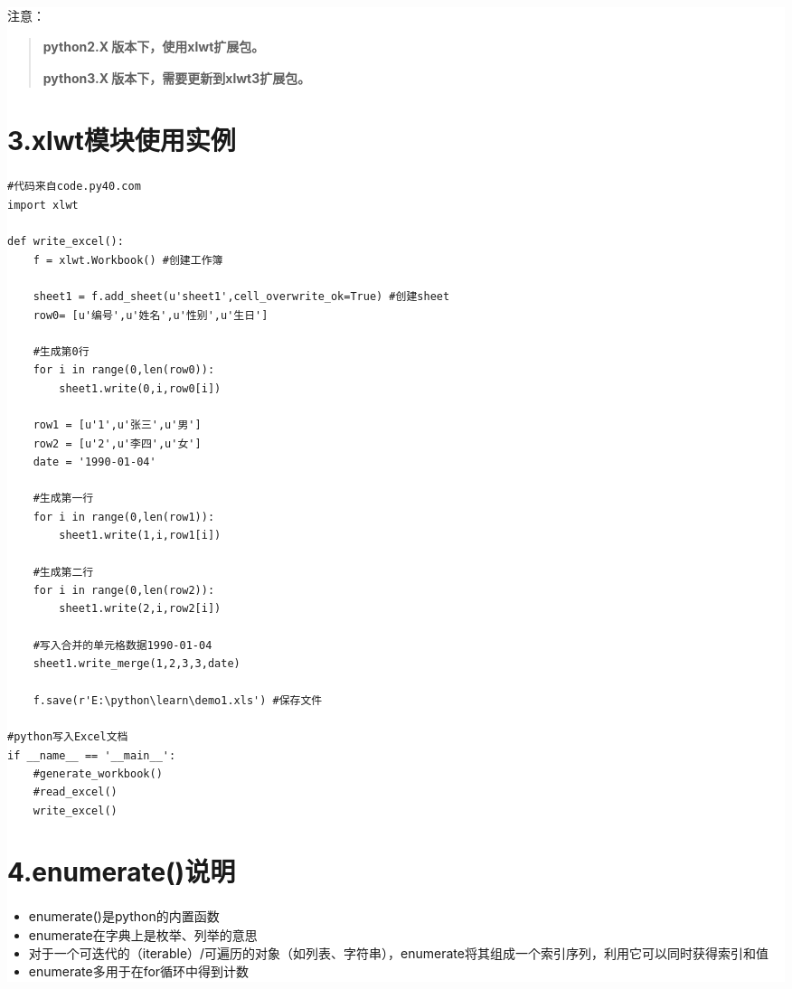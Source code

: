 注意：

> **python2.X 版本下，使用xlwt扩展包。**
>
> **python3.X 版本下，需要更新到xlwt3扩展包。**

# 3.xlwt模块使用实例

```
#代码来自code.py40.com
import xlwt
 
def write_excel():
    f = xlwt.Workbook() #创建工作簿
 
    sheet1 = f.add_sheet(u'sheet1',cell_overwrite_ok=True) #创建sheet
    row0= [u'编号',u'姓名',u'性别',u'生日']
    
    #生成第0行
    for i in range(0,len(row0)):
        sheet1.write(0,i,row0[i])
 
    row1 = [u'1',u'张三',u'男']
    row2 = [u'2',u'李四',u'女']
    date = '1990-01-04'
 
    #生成第一行
    for i in range(0,len(row1)):
        sheet1.write(1,i,row1[i])
 
    #生成第二行
    for i in range(0,len(row2)):
        sheet1.write(2,i,row2[i])
 
    #写入合并的单元格数据1990-01-04
    sheet1.write_merge(1,2,3,3,date)
 
    f.save(r'E:\python\learn\demo1.xls') #保存文件
 
#python写入Excel文档
if __name__ == '__main__':  
    #generate_workbook()  
    #read_excel()  
    write_excel()
```

# 4.enumerate()说明

- enumerate()是python的内置函数
- enumerate在字典上是枚举、列举的意思
- 对于一个可迭代的（iterable）/可遍历的对象（如列表、字符串），enumerate将其组成一个索引序列，利用它可以同时获得索引和值
- enumerate多用于在for循环中得到计数
